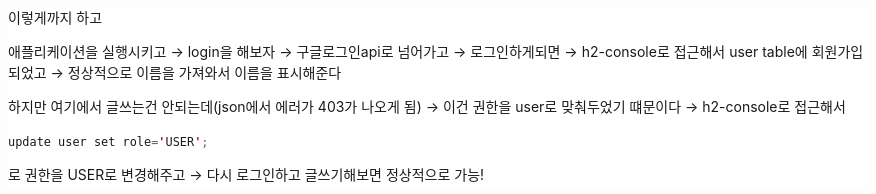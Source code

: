 이렇게까지 하고

애플리케이션을 실행시키고 → login을 해보자 → 구글로그인api로 넘어가고 → 로그인하게되면 → h2-console로 접근해서 user table에 회원가입되었고 → 정상적으로 이름을 가져와서 이름을 표시해준다

하지만 여기에서 글쓰는건 안되는데(json에서 에러가 403가 나오게 됨) → 이건 권한을 user로 맞춰두었기 떄문이다 → h2-console로 접근해서

```java
update user set role='USER';
```

로 권한을 USER로 변경해주고 → 다시 로그인하고 글쓰기해보면 정상적으로 가능!
